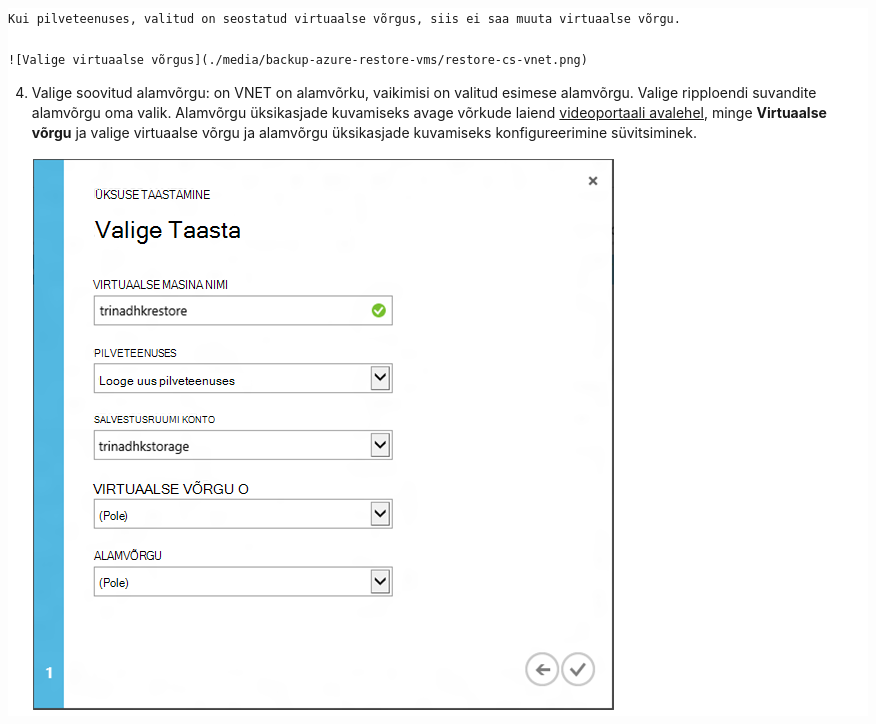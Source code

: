     Kui pilveteenuses, valitud on seostatud virtuaalse võrgus, siis ei saa muuta virtuaalse võrgu.

    ![Valige virtuaalse võrgus](./media/backup-azure-restore-vms/restore-cs-vnet.png)

4. Valige soovitud alamvõrgu: on VNET on alamvõrku, vaikimisi on valitud esimese alamvõrgu. Valige ripploendi suvandite alamvõrgu oma valik. Alamvõrgu üksikasjade kuvamiseks avage võrkude laiend [videoportaali avalehel](https://manage.windowsazure.com/), minge **Virtuaalse võrgu** ja valige virtuaalse võrgu ja alamvõrgu üksikasjade kuvamiseks konfigureerimine süvitsiminek.

    ![Valige soovitud alamvõrgu](./media/backup-azure-restore-vms/select-subnet.png)
